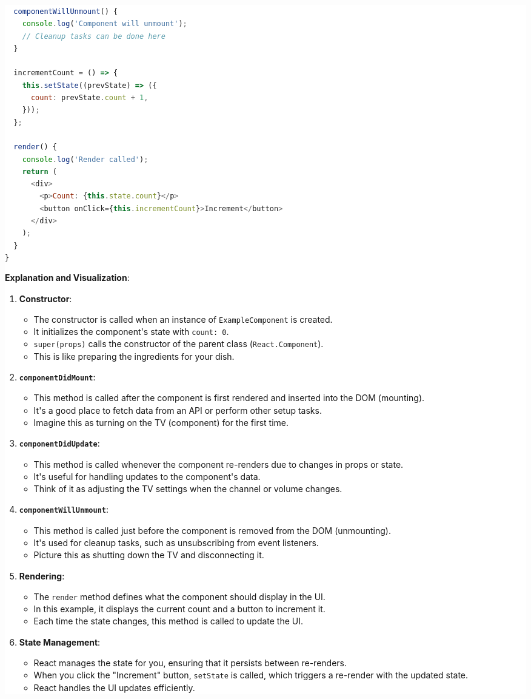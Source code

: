 ```javascript
  componentWillUnmount() {
    console.log('Component will unmount');
    // Cleanup tasks can be done here
  }

  incrementCount = () => {
    this.setState((prevState) => ({
      count: prevState.count + 1,
    }));
  };

  render() {
    console.log('Render called');
    return (
      <div>
        <p>Count: {this.state.count}</p>
        <button onClick={this.incrementCount}>Increment</button>
      </div>
    );
  }
}
```

**Explanation and Visualization**:

1. **Constructor**:
   - The constructor is called when an instance of `ExampleComponent` is created.
   - It initializes the component's state with `count: 0`.
   - `super(props)` calls the constructor of the parent class (`React.Component`).
   - This is like preparing the ingredients for your dish.

2. **`componentDidMount`**:
   - This method is called after the component is first rendered and inserted into the DOM (mounting).
   - It's a good place to fetch data from an API or perform other setup tasks.
   - Imagine this as turning on the TV (component) for the first time.

3. **`componentDidUpdate`**:
   - This method is called whenever the component re-renders due to changes in props or state.
   - It's useful for handling updates to the component's data.
   - Think of it as adjusting the TV settings when the channel or volume changes.

4. **`componentWillUnmount`**:
   - This method is called just before the component is removed from the DOM (unmounting).
   - It's used for cleanup tasks, such as unsubscribing from event listeners.
   - Picture this as shutting down the TV and disconnecting it.

5. **Rendering**:
   - The `render` method defines what the component should display in the UI.
   - In this example, it displays the current count and a button to increment it.
   - Each time the state changes, this method is called to update the UI.

6. **State Management**:
   - React manages the state for you, ensuring that it persists between re-renders.
   - When you click the "Increment" button, `setState` is called, which triggers a re-render with the updated state.
   - React handles the UI updates efficiently.
